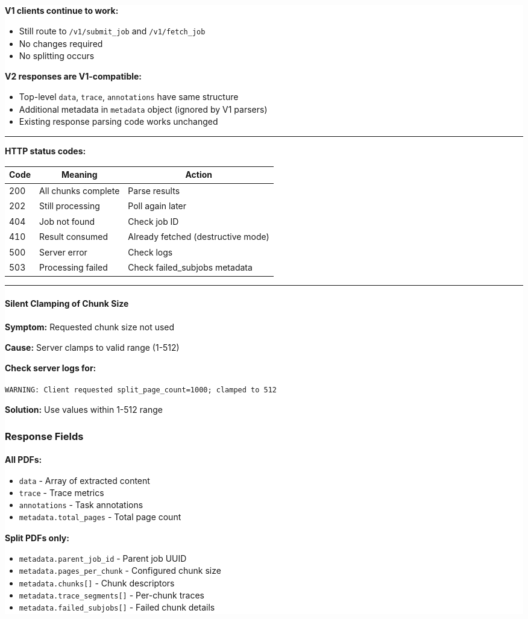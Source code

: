 **V1 clients continue to work:**
- Still route to `/v1/submit_job` and `/v1/fetch_job`
- No changes required
- No splitting occurs

**V2 responses are V1-compatible:**
- Top-level `data`, `trace`, `annotations` have same structure
- Additional metadata in `metadata` object (ignored by V1 parsers)
- Existing response parsing code works unchanged

---

**HTTP status codes:**

| Code | Meaning | Action |
|------|---------|--------|
| 200 | All chunks complete | Parse results |
| 202 | Still processing | Poll again later |
| 404 | Job not found | Check job ID |
| 410 | Result consumed | Already fetched (destructive mode) |
| 500 | Server error | Check logs |
| 503 | Processing failed | Check failed_subjobs metadata |

---

#### Silent Clamping of Chunk Size

**Symptom:** Requested chunk size not used

**Cause:** Server clamps to valid range (1-512)

**Check server logs for:**
```
WARNING: Client requested split_page_count=1000; clamped to 512
```

**Solution:** Use values within 1-512 range

### Response Fields

**All PDFs:**
- `data` - Array of extracted content
- `trace` - Trace metrics
- `annotations` - Task annotations
- `metadata.total_pages` - Total page count

**Split PDFs only:**
- `metadata.parent_job_id` - Parent job UUID
- `metadata.pages_per_chunk` - Configured chunk size
- `metadata.chunks[]` - Chunk descriptors
- `metadata.trace_segments[]` - Per-chunk traces
- `metadata.failed_subjobs[]` - Failed chunk details
